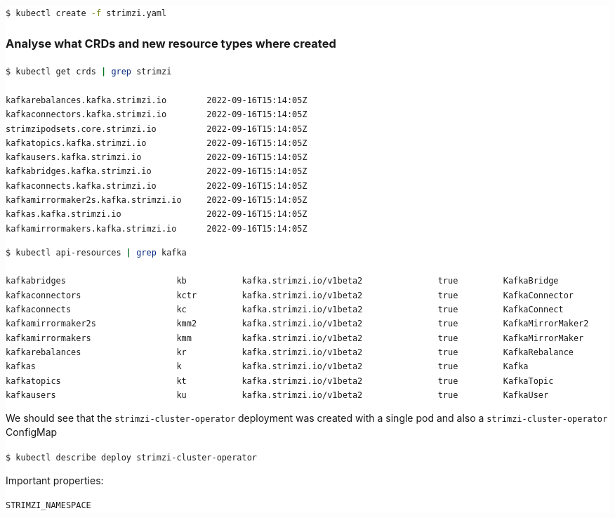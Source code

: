 ```bash
$ kubectl create -f strimzi.yaml
```

### Analyse what CRDs and new resource types where created

```bash
$ kubectl get crds | grep strimzi

kafkarebalances.kafka.strimzi.io        2022-09-16T15:14:05Z
kafkaconnectors.kafka.strimzi.io        2022-09-16T15:14:05Z
strimzipodsets.core.strimzi.io          2022-09-16T15:14:05Z
kafkatopics.kafka.strimzi.io            2022-09-16T15:14:05Z
kafkausers.kafka.strimzi.io             2022-09-16T15:14:05Z
kafkabridges.kafka.strimzi.io           2022-09-16T15:14:05Z
kafkaconnects.kafka.strimzi.io          2022-09-16T15:14:05Z
kafkamirrormaker2s.kafka.strimzi.io     2022-09-16T15:14:05Z
kafkas.kafka.strimzi.io                 2022-09-16T15:14:05Z
kafkamirrormakers.kafka.strimzi.io      2022-09-16T15:14:05Z
```

```bash
$ kubectl api-resources | grep kafka

kafkabridges                      kb           kafka.strimzi.io/v1beta2               true         KafkaBridge
kafkaconnectors                   kctr         kafka.strimzi.io/v1beta2               true         KafkaConnector
kafkaconnects                     kc           kafka.strimzi.io/v1beta2               true         KafkaConnect
kafkamirrormaker2s                kmm2         kafka.strimzi.io/v1beta2               true         KafkaMirrorMaker2
kafkamirrormakers                 kmm          kafka.strimzi.io/v1beta2               true         KafkaMirrorMaker
kafkarebalances                   kr           kafka.strimzi.io/v1beta2               true         KafkaRebalance
kafkas                            k            kafka.strimzi.io/v1beta2               true         Kafka
kafkatopics                       kt           kafka.strimzi.io/v1beta2               true         KafkaTopic
kafkausers                        ku           kafka.strimzi.io/v1beta2               true         KafkaUser
```

We should see that the `strimzi-cluster-operator` deployment was created with a single pod and also a 
`strimzi-cluster-operator` ConfigMap

```bash
$ kubectl describe deploy strimzi-cluster-operator
```
Important properties:

`STRIMZI_NAMESPACE`
